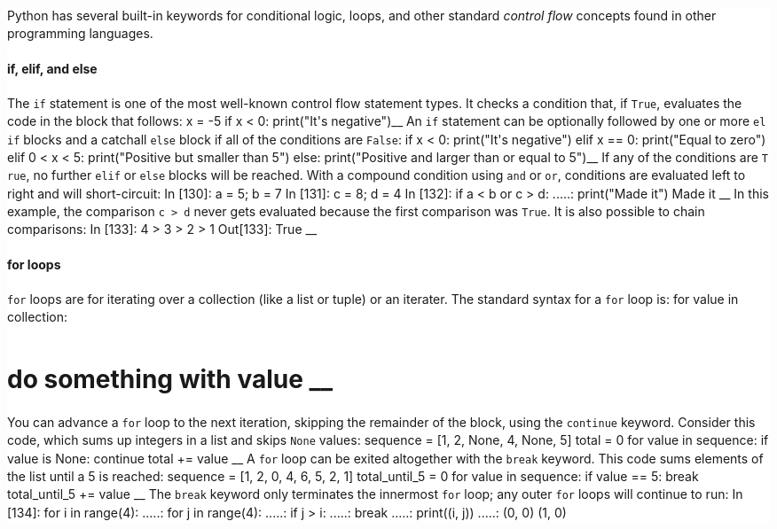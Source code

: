 Python has several built-in keywords for conditional logic, loops, and other standard _control flow_ concepts found in other programming languages.
#### if, elif, and else
The `if` statement is one of the most well-known control flow statement types. It checks a condition that, if `True`, evaluates the code in the block that follows:
x = -5
if x < 0:
print("It's negative")__
An `if` statement can be optionally followed by one or more `elif` blocks and a catchall `else` block if all of the conditions are `False`:
if x < 0:
print("It's negative")
elif x == 0:
print("Equal to zero")
elif 0 < x < 5:
print("Positive but smaller than 5")
else:
print("Positive and larger than or equal to 5")__
If any of the conditions are `True`, no further `elif` or `else` blocks will be reached. With a compound condition using `and` or `or`, conditions are evaluated left to right and will short-circuit:
In [130]: a = 5; b = 7
In [131]: c = 8; d = 4
In [132]: if a < b or c > d:
.....:     print("Made it")
Made it __
In this example, the comparison `c > d` never gets evaluated because the first comparison was `True`.
It is also possible to chain comparisons:
In [133]: 4 > 3 > 2 > 1
Out[133]: True __
#### for loops
`for` loops are for iterating over a collection \(like a list or tuple\) or an iterater. The standard syntax for a `for` loop is:
for value in collection:
# do something with value __
You can advance a `for` loop to the next iteration, skipping the remainder of the block, using the `continue` keyword. Consider this code, which sums up integers in a list and skips `None` values:
sequence = [1, 2, None, 4, None, 5]
total = 0
for value in sequence:
if value is None:
continue
total += value __
A `for` loop can be exited altogether with the `break` keyword. This code sums elements of the list until a 5 is reached:
sequence = [1, 2, 0, 4, 6, 5, 2, 1]
total_until_5 = 0
for value in sequence:
if value == 5:
break
total_until_5 += value __
The `break` keyword only terminates the innermost `for` loop; any outer `for` loops will continue to run:
In [134]: for i in range(4):
.....:     for j in range(4):
.....:         if j > i:
.....:             break
.....:         print((i, j))
.....:
(0, 0)
(1, 0)